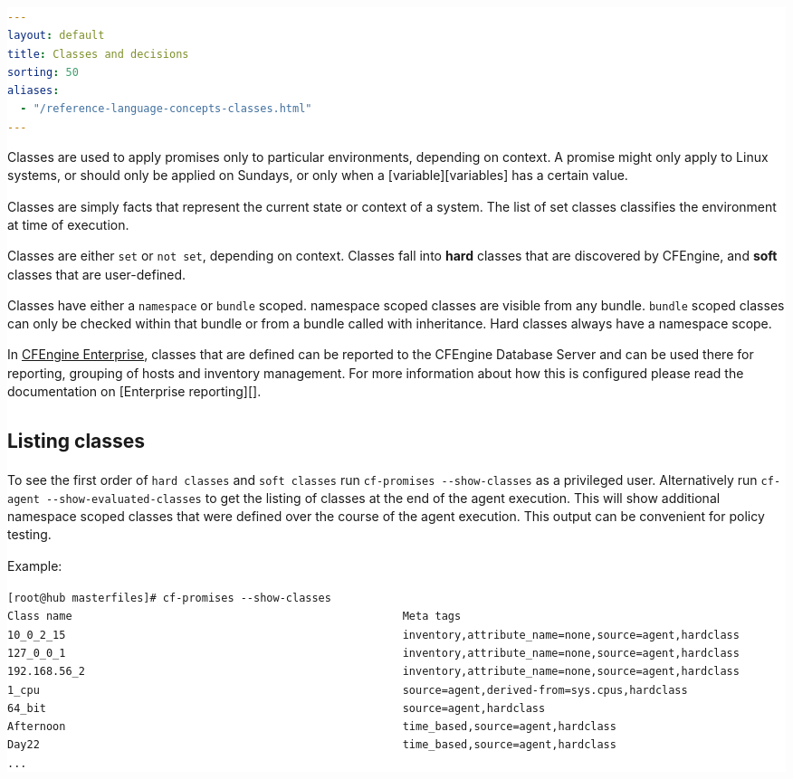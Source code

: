 ```yaml
---
layout: default
title: Classes and decisions
sorting: 50
aliases:
  - "/reference-language-concepts-classes.html"
---
```


Classes are used to apply promises only to particular environments, depending
on context. A promise might only apply to Linux systems, or should only be
applied on Sundays, or only when a
[variable][variables] has a certain value.

Classes are simply facts that represent the current state or context of a
system. The list of set classes classifies the environment at time of
execution.

Classes are either `set` or `not set`, depending on context. Classes fall into
**hard** classes that are discovered by CFEngine, and **soft** classes that are
user-defined.

Classes have either a `namespace` or `bundle` scoped. namespace scoped classes
are visible from any bundle. `bundle` scoped classes can only be checked within
that bundle or from a bundle called with inheritance. Hard classes always have a
namespace scope.

In [CFEngine Enterprise](https://cfengine.com/product-overview/), classes that are defined can be reported to the
CFEngine Database Server and can be used there for reporting, grouping of hosts
and inventory management. For more information about how this is configured please read the documentation on [Enterprise reporting][].

## Listing classes

To see the first order of `hard classes` and `soft classes` run `cf-promises
--show-classes` as a privileged user. Alternatively run `cf-agent
--show-evaluated-classes` to get the listing of classes at the end of the agent
execution. This will show additional namespace scoped classes that were defined
over the course of the agent execution. This output can be convenient for policy
testing.

Example:

```console
[root@hub masterfiles]# cf-promises --show-classes
Class name                                                   Meta tags
10_0_2_15                                                    inventory,attribute_name=none,source=agent,hardclass
127_0_0_1                                                    inventory,attribute_name=none,source=agent,hardclass
192.168.56_2                                                 inventory,attribute_name=none,source=agent,hardclass
1_cpu                                                        source=agent,derived-from=sys.cpus,hardclass
64_bit                                                       source=agent,hardclass
Afternoon                                                    time_based,source=agent,hardclass
Day22                                                        time_based,source=agent,hardclass
...
```
